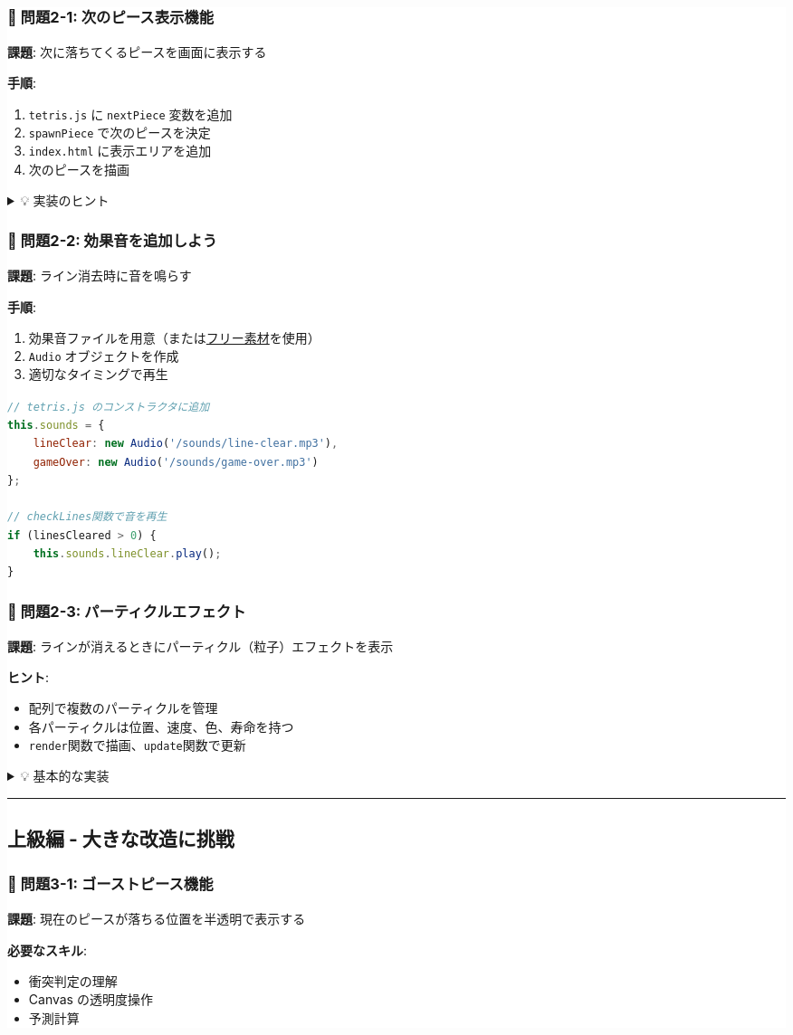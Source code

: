 ### 🏃 問題2-1: 次のピース表示機能

**課題**: 次に落ちてくるピースを画面に表示する

**手順**:
1. `tetris.js` に `nextPiece` 変数を追加
2. `spawnPiece` で次のピースを決定
3. `index.html` に表示エリアを追加
4. 次のピースを描画

<details><summary>💡 実装のヒント</summary></details>

### 🏃 問題2-2: 効果音を追加しよう

**課題**: ライン消去時に音を鳴らす

**手順**:
1. 効果音ファイルを用意（または[フリー素材](https://freesound.org/)を使用）
2. `Audio` オブジェクトを作成
3. 適切なタイミングで再生

```javascript
// tetris.js のコンストラクタに追加
this.sounds = {
    lineClear: new Audio('/sounds/line-clear.mp3'),
    gameOver: new Audio('/sounds/game-over.mp3')
};

// checkLines関数で音を再生
if (linesCleared > 0) {
    this.sounds.lineClear.play();
}
```

### 🏃 問題2-3: パーティクルエフェクト

**課題**: ラインが消えるときにパーティクル（粒子）エフェクトを表示

**ヒント**: 
- 配列で複数のパーティクルを管理
- 各パーティクルは位置、速度、色、寿命を持つ
- `render`関数で描画、`update`関数で更新

<details><summary>💡 基本的な実装</summary></details>

---

## 上級編 - 大きな改造に挑戦

### 🚀 問題3-1: ゴーストピース機能

**課題**: 現在のピースが落ちる位置を半透明で表示する

**必要なスキル**:
- 衝突判定の理解
- Canvas の透明度操作
- 予測計算
